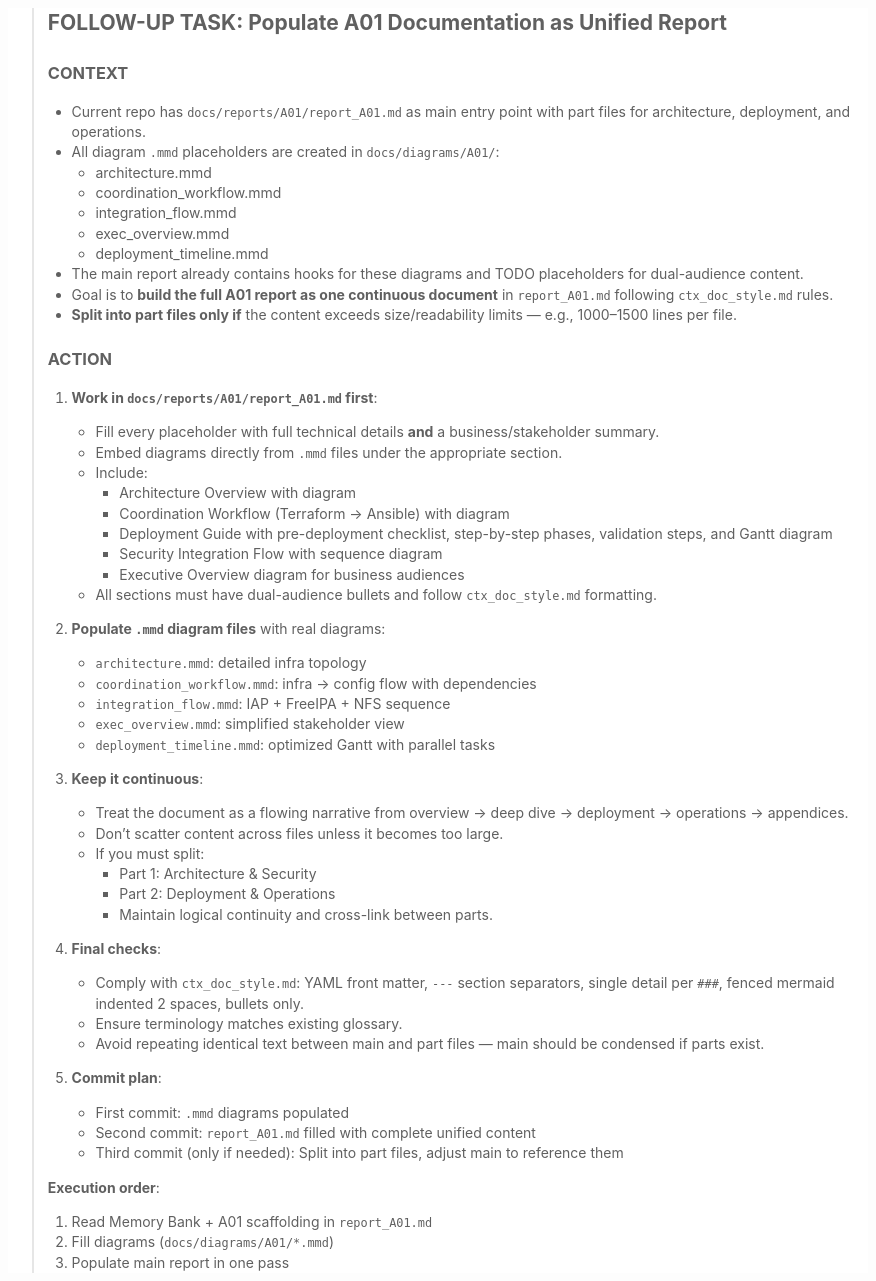 > ## FOLLOW-UP TASK: Populate A01 Documentation as Unified Report
> 
> ### CONTEXT
> - Current repo has `docs/reports/A01/report_A01.md` as main entry point with part files for architecture, deployment, and operations.
> - All diagram `.mmd` placeholders are created in `docs/diagrams/A01/`:
>   - architecture.mmd
>   - coordination_workflow.mmd
>   - integration_flow.mmd
>   - exec_overview.mmd
>   - deployment_timeline.mmd
> - The main report already contains hooks for these diagrams and TODO placeholders for dual-audience content.
> - Goal is to **build the full A01 report as one continuous document** in `report_A01.md` following `ctx_doc_style.md` rules.
> - **Split into part files only if** the content exceeds size/readability limits — e.g., 1000–1500 lines per file.
> 
> ### ACTION
> 1. **Work in `docs/reports/A01/report_A01.md` first**:
>    - Fill every placeholder with full technical details **and** a business/stakeholder summary.
>    - Embed diagrams directly from `.mmd` files under the appropriate section.
>    - Include:
>      - Architecture Overview with diagram
>      - Coordination Workflow (Terraform → Ansible) with diagram
>      - Deployment Guide with pre-deployment checklist, step-by-step phases, validation steps, and Gantt diagram
>      - Security Integration Flow with sequence diagram
>      - Executive Overview diagram for business audiences
>    - All sections must have dual-audience bullets and follow `ctx_doc_style.md` formatting.
> 
> 2. **Populate `.mmd` diagram files** with real diagrams:
>    - `architecture.mmd`: detailed infra topology
>    - `coordination_workflow.mmd`: infra → config flow with dependencies
>    - `integration_flow.mmd`: IAP + FreeIPA + NFS sequence
>    - `exec_overview.mmd`: simplified stakeholder view
>    - `deployment_timeline.mmd`: optimized Gantt with parallel tasks
> 
> 3. **Keep it continuous**:
>    - Treat the document as a flowing narrative from overview → deep dive → deployment → operations → appendices.
>    - Don’t scatter content across files unless it becomes too large.
>    - If you must split:
>      - Part 1: Architecture & Security
>      - Part 2: Deployment & Operations
>      - Maintain logical continuity and cross-link between parts.
> 
> 4. **Final checks**:
>    - Comply with `ctx_doc_style.md`: YAML front matter, `---` section separators, single detail per `###`, fenced mermaid indented 2 spaces, bullets only.
>    - Ensure terminology matches existing glossary.
>    - Avoid repeating identical text between main and part files — main should be condensed if parts exist.
> 
> 5. **Commit plan**:
>    - First commit: `.mmd` diagrams populated
>    - Second commit: `report_A01.md` filled with complete unified content
>    - Third commit (only if needed): Split into part files, adjust main to reference them
> 
> 
> **Execution order**:
> 1. Read Memory Bank + A01 scaffolding in `report_A01.md`
> 2. Fill diagrams (`docs/diagrams/A01/*.mmd`)
> 3. Populate main report in one pass